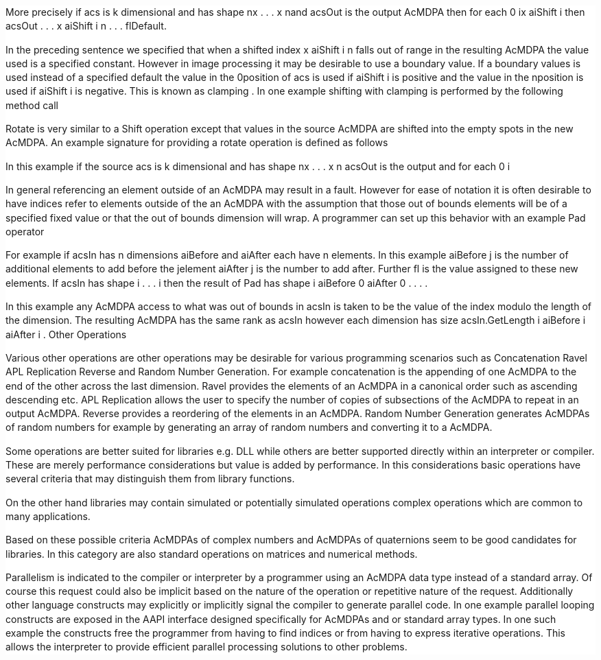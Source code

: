 More precisely if acs is k dimensional and has shape nx . . . x nand acsOut is the output AcMDPA then for each 0 ix aiShift i then acsOut . . . x aiShift i n . . . flDefault.

In the preceding sentence we specified that when a shifted index x aiShift i n falls out of range in the resulting AcMDPA the value used is a specified constant. However in image processing it may be desirable to use a boundary value. If a boundary values is used instead of a specified default the value in the 0position of acs is used if aiShift i is positive and the value in the nposition is used if aiShift i is negative. This is known as clamping . In one example shifting with clamping is performed by the following method call 

Rotate is very similar to a Shift operation except that values in the source AcMDPA are shifted into the empty spots in the new AcMDPA. An example signature for providing a rotate operation is defined as follows 

In this example if the source acs is k dimensional and has shape nx . . . x n acsOut is the output and for each 0 i

In general referencing an element outside of an AcMDPA may result in a fault. However for ease of notation it is often desirable to have indices refer to elements outside of the an AcMDPA with the assumption that those out of bounds elements will be of a specified fixed value or that the out of bounds dimension will wrap. A programmer can set up this behavior with an example Pad operator 

For example if acsIn has n dimensions aiBefore and aiAfter each have n elements. In this example aiBefore j is the number of additional elements to add before the jelement aiAfter j is the number to add after. Further fl is the value assigned to these new elements. If acsIn has shape i . . . i then the result of Pad has shape i aiBefore 0 aiAfter 0 . . . .

In this example any AcMDPA access to what was out of bounds in acsIn is taken to be the value of the index modulo the length of the dimension. The resulting AcMDPA has the same rank as acsIn however each dimension has size acsIn.GetLength i aiBefore i aiAfter i . Other Operations

Various other operations are other operations may be desirable for various programming scenarios such as Concatenation Ravel APL Replication Reverse and Random Number Generation. For example concatenation is the appending of one AcMDPA to the end of the other across the last dimension. Ravel provides the elements of an AcMDPA in a canonical order such as ascending descending etc. APL Replication allows the user to specify the number of copies of subsections of the AcMDPA to repeat in an output AcMDPA. Reverse provides a reordering of the elements in an AcMDPA. Random Number Generation generates AcMDPAs of random numbers for example by generating an array of random numbers and converting it to a AcMDPA.

Some operations are better suited for libraries e.g. DLL while others are better supported directly within an interpreter or compiler. These are merely performance considerations but value is added by performance. In this considerations basic operations have several criteria that may distinguish them from library functions.

On the other hand libraries may contain simulated or potentially simulated operations complex operations which are common to many applications.

Based on these possible criteria AcMDPAs of complex numbers and AcMDPAs of quaternions seem to be good candidates for libraries. In this category are also standard operations on matrices and numerical methods.

Parallelism is indicated to the compiler or interpreter by a programmer using an AcMDPA data type instead of a standard array. Of course this request could also be implicit based on the nature of the operation or repetitive nature of the request. Additionally other language constructs may explicitly or implicitly signal the compiler to generate parallel code. In one example parallel looping constructs are exposed in the AAPI interface designed specifically for AcMDPAs and or standard array types. In one such example the constructs free the programmer from having to find indices or from having to express iterative operations. This allows the interpreter to provide efficient parallel processing solutions to other problems.
